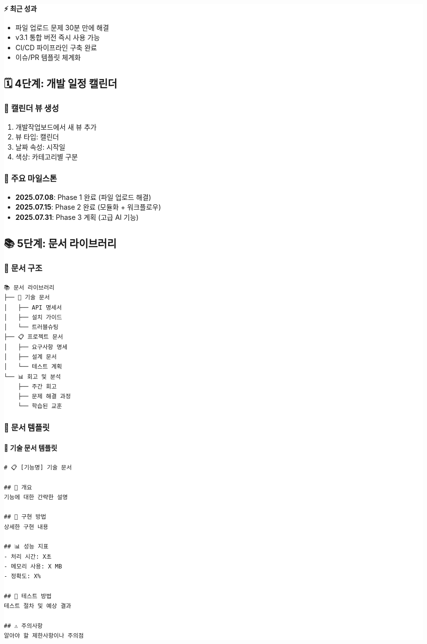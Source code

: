 #### ⚡ **최근 성과**
- 파일 업로드 문제 30분 만에 해결
- v3.1 통합 버전 즉시 사용 가능  
- CI/CD 파이프라인 구축 완료
- 이슈/PR 템플릿 체계화

## 🗓️ **4단계: 개발 일정 캘린더**

### 📅 **캘린더 뷰 생성**
1. 개발작업보드에서 새 뷰 추가
2. 뷰 타입: 캘린더
3. 날짜 속성: 시작일
4. 색상: 카테고리별 구분

### 📆 **주요 마일스톤**
- **2025.07.08**: Phase 1 완료 (파일 업로드 해결)
- **2025.07.15**: Phase 2 완료 (모듈화 + 워크플로우)
- **2025.07.31**: Phase 3 계획 (고급 AI 기능)

## 📚 **5단계: 문서 라이브러리**

### 📖 **문서 구조**
```
📚 문서 라이브러리
├── 🔧 기술 문서
│   ├── API 명세서
│   ├── 설치 가이드  
│   └── 트러블슈팅
├── 📋 프로젝트 문서
│   ├── 요구사항 명세
│   ├── 설계 문서
│   └── 테스트 계획
└── 📊 회고 및 분석
    ├── 주간 회고
    ├── 문제 해결 과정
    └── 학습된 교훈
```

### 📝 **문서 템플릿**

#### 🔧 **기술 문서 템플릿**
```
# 📋 [기능명] 기술 문서

## 🎯 개요
기능에 대한 간략한 설명

## 🔧 구현 방법
상세한 구현 내용

## 📊 성능 지표
- 처리 시간: X초
- 메모리 사용: X MB
- 정확도: X%

## 🧪 테스트 방법
테스트 절차 및 예상 결과

## ⚠️ 주의사항
알아야 할 제한사항이나 주의점

```